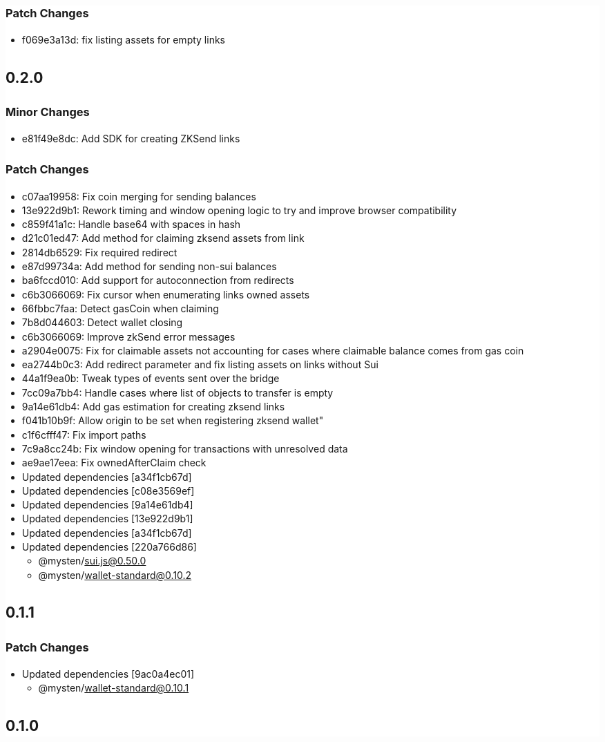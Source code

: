 ### Patch Changes

- f069e3a13d: fix listing assets for empty links

## 0.2.0

### Minor Changes

- e81f49e8dc: Add SDK for creating ZKSend links

### Patch Changes

- c07aa19958: Fix coin merging for sending balances
- 13e922d9b1: Rework timing and window opening logic to try and improve browser compatibility
- c859f41a1c: Handle base64 with spaces in hash
- d21c01ed47: Add method for claiming zksend assets from link
- 2814db6529: Fix required redirect
- e87d99734a: Add method for sending non-sui balances
- ba6fccd010: Add support for autoconnection from redirects
- c6b3066069: Fix cursor when enumerating links owned assets
- 66fbbc7faa: Detect gasCoin when claiming
- 7b8d044603: Detect wallet closing
- c6b3066069: Improve zkSend error messages
- a2904e0075: Fix for claimable assets not accounting for cases where claimable balance comes from
  gas coin
- ea2744b0c3: Add redirect parameter and fix listing assets on links without Sui
- 44a1f9ea0b: Tweak types of events sent over the bridge
- 7cc09a7bb4: Handle cases where list of objects to transfer is empty
- 9a14e61db4: Add gas estimation for creating zksend links
- f041b10b9f: Allow origin to be set when registering zksend wallet"
- c1f6cfff47: Fix import paths
- 7c9a8cc24b: Fix window opening for transactions with unresolved data
- ae9ae17eea: Fix ownedAfterClaim check
- Updated dependencies [a34f1cb67d]
- Updated dependencies [c08e3569ef]
- Updated dependencies [9a14e61db4]
- Updated dependencies [13e922d9b1]
- Updated dependencies [a34f1cb67d]
- Updated dependencies [220a766d86]
  - @mysten/sui.js@0.50.0
  - @mysten/wallet-standard@0.10.2

## 0.1.1

### Patch Changes

- Updated dependencies [9ac0a4ec01]
  - @mysten/wallet-standard@0.10.1

## 0.1.0
